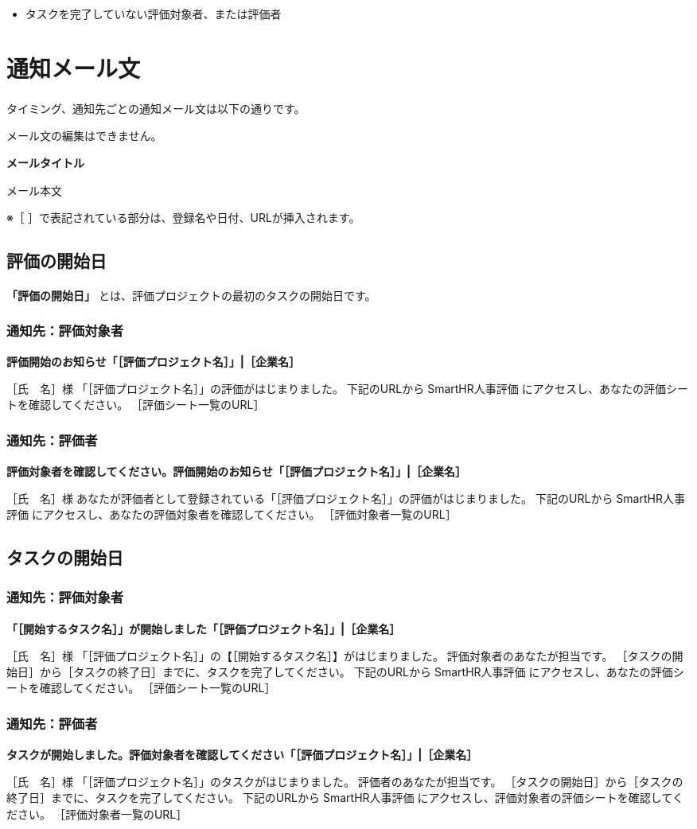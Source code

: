 - タスクを完了していない評価対象者、または評価者

# 通知メール文

タイミング、通知先ごとの通知メール文は以下の通りです。

メール文の編集はできません。

**メールタイトル**

メール本文

※［ ］で表記されている部分は、登録名や日付、URLが挿入されます。

## 評価の開始日

 **「評価の開始日」** とは、評価プロジェクトの最初のタスクの開始日です。

### 通知先：評価対象者

 **評価開始のお知らせ「［評価プロジェクト名］」|［企業名］** 

［氏　名］様
「［評価プロジェクト名］」の評価がはじまりました。
下記のURLから SmartHR人事評価 にアクセスし、あなたの評価シートを確認してください。
［評価シート一覧のURL］

### 通知先：評価者

 **評価対象者を確認してください。評価開始のお知らせ「［評価プロジェクト名］」|［企業名］** 

［氏　名］様
あなたが評価者として登録されている「［評価プロジェクト名］」の評価がはじまりました。
下記のURLから SmartHR人事評価 にアクセスし、あなたの評価対象者を確認してください。
［評価対象者一覧のURL］

## タスクの開始日

### 通知先：評価対象者

 **「［開始するタスク名］」が開始しました「［評価プロジェクト名］」|［企業名］** 

［氏　名］様
「［評価プロジェクト名］」の【［開始するタスク名］】がはじまりました。
評価対象者のあなたが担当です。
［タスクの開始日］から［タスクの終了日］までに、タスクを完了してください。
下記のURLから SmartHR人事評価 にアクセスし、あなたの評価シートを確認してください。
［評価シート一覧のURL］

### 通知先：評価者

 **タスクが開始しました。評価対象者を確認してください「［評価プロジェクト名］」|［企業名］** 

［氏　名］様
「［評価プロジェクト名］」のタスクがはじまりました。
評価者のあなたが担当です。
［タスクの開始日］から［タスクの終了日］までに、タスクを完了してください。
下記のURLから SmartHR人事評価 にアクセスし、評価対象者の評価シートを確認してください。
［評価対象者一覧のURL］
